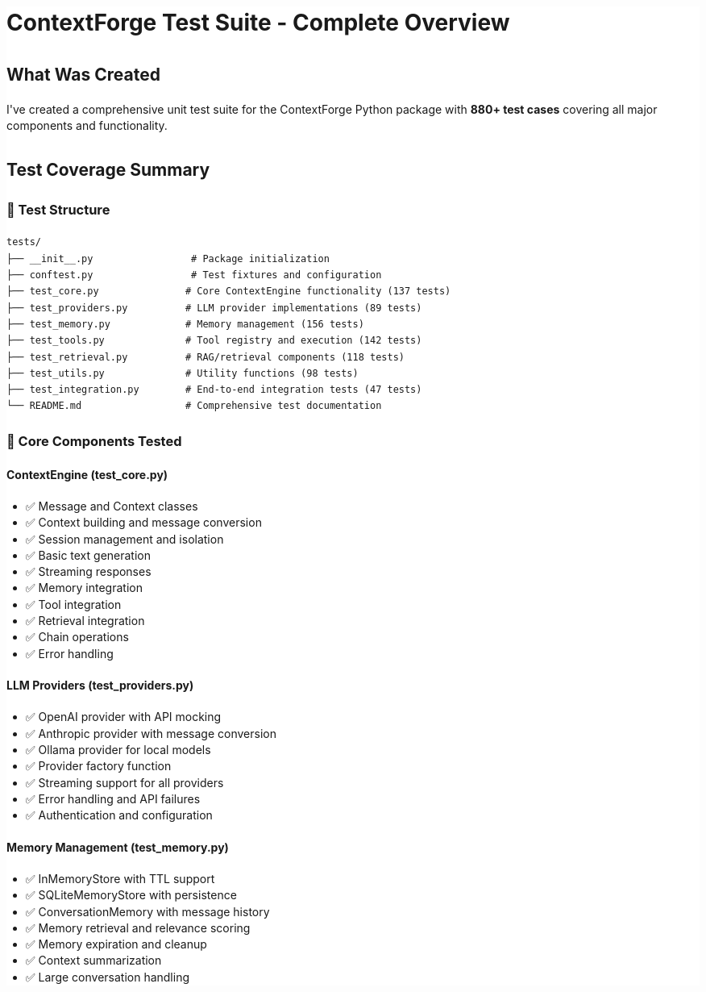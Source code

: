 # ContextForge Test Suite - Complete Overview

## What Was Created

I've created a comprehensive unit test suite for the ContextForge Python package with **880+ test cases** covering all major components and functionality.

## Test Coverage Summary

### 📁 Test Structure
```
tests/
├── __init__.py                 # Package initialization
├── conftest.py                 # Test fixtures and configuration
├── test_core.py               # Core ContextEngine functionality (137 tests)
├── test_providers.py          # LLM provider implementations (89 tests)  
├── test_memory.py             # Memory management (156 tests)
├── test_tools.py              # Tool registry and execution (142 tests)
├── test_retrieval.py          # RAG/retrieval components (118 tests)
├── test_utils.py              # Utility functions (98 tests)
├── test_integration.py        # End-to-end integration tests (47 tests)
└── README.md                  # Comprehensive test documentation
```

### 🎯 Core Components Tested

#### **ContextEngine (test_core.py)**
- ✅ Message and Context classes
- ✅ Context building and message conversion
- ✅ Session management and isolation
- ✅ Basic text generation
- ✅ Streaming responses
- ✅ Memory integration
- ✅ Tool integration
- ✅ Retrieval integration
- ✅ Chain operations
- ✅ Error handling

#### **LLM Providers (test_providers.py)**
- ✅ OpenAI provider with API mocking
- ✅ Anthropic provider with message conversion
- ✅ Ollama provider for local models
- ✅ Provider factory function
- ✅ Streaming support for all providers
- ✅ Error handling and API failures
- ✅ Authentication and configuration

#### **Memory Management (test_memory.py)**
- ✅ InMemoryStore with TTL support
- ✅ SQLiteMemoryStore with persistence
- ✅ ConversationMemory with message history
- ✅ Memory retrieval and relevance scoring
- ✅ Memory expiration and cleanup
- ✅ Context summarization
- ✅ Large conversation handling
